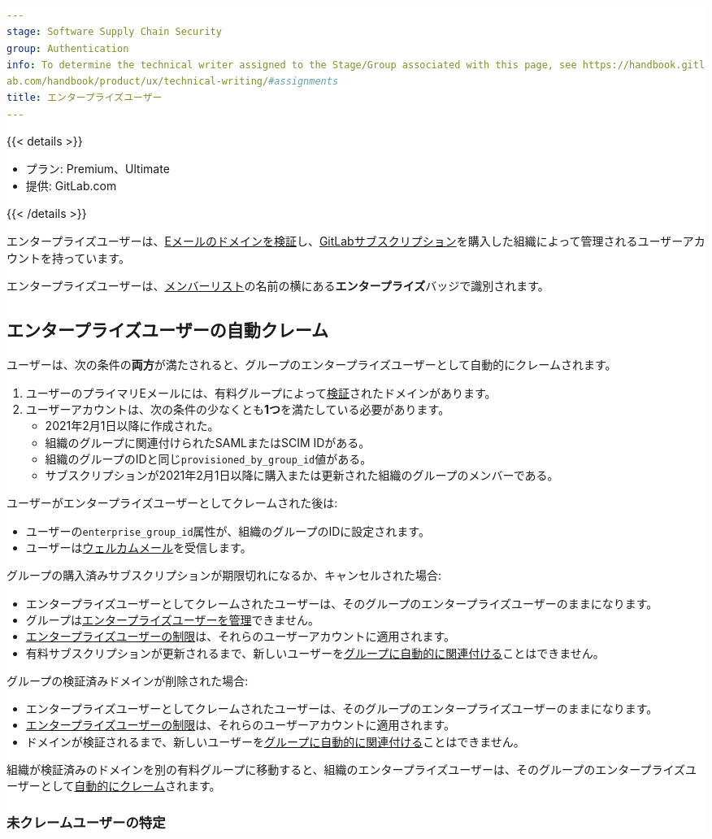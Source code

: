 ```yaml
---
stage: Software Supply Chain Security
group: Authentication
info: To determine the technical writer assigned to the Stage/Group associated with this page, see https://handbook.gitlab.com/handbook/product/ux/technical-writing/#assignments
title: エンタープライズユーザー
---
```


{{< details >}}

- プラン: Premium、Ultimate
- 提供: GitLab.com

{{< /details >}}

エンタープライズユーザーは、[Eメールのドメインを検証](#verified-domains-for-groups)し、[GitLabサブスクリプション](../../subscriptions/_index.md)を購入した組織によって管理されるユーザーアカウントを持っています。

エンタープライズユーザーは、[メンバーリスト](../group/_index.md#filter-and-sort-members-in-a-group)の名前の横にある**エンタープライズ**バッジで識別されます。

## エンタープライズユーザーの自動クレーム

ユーザーは、次の条件の**両方**が満たされると、グループのエンタープライズユーザーとして自動的にクレームされます。

1. ユーザーのプライマリEメールには、有料グループによって[検証](#verified-domains-for-groups)されたドメインがあります。
1. ユーザーアカウントは、次の条件の少なくとも**1つ**を満たしている必要があります。
   - 2021年2月1日以降に作成された。
   - 組織のグループに関連付けられたSAMLまたはSCIM IDがある。
   - 組織のグループのIDと同じ`provisioned_by_group_id`値がある。
   - サブスクリプションが2021年2月1日以降に購入または更新された組織のグループのメンバーである。

ユーザーがエンタープライズユーザーとしてクレームされた後は:

- ユーザーの`enterprise_group_id`属性が、組織のグループのIDに設定されます。
- ユーザーは[ウェルカムメール](https://gitlab.com/gitlab-org/gitlab/-/blob/master/ee/app/views/notify/user_associated_with_enterprise_group_email.html.haml)を受信します。

グループの購入済みサブスクリプションが期限切れになるか、キャンセルされた場合:

- エンタープライズユーザーとしてクレームされたユーザーは、そのグループのエンタープライズユーザーのままになります。
- グループは[エンタープライズユーザーを管理](#manage-enterprise-users-in-a-namespace)できません。
- [エンタープライズユーザーの制限](#enterprise-user-restrictions)は、それらのユーザーアカウントに適用されます。
- 有料サブスクリプションが更新されるまで、新しいユーザーを[グループに自動的に関連付ける](#automatic-claims-of-enterprise-users)ことはできません。

グループの検証済みドメインが削除された場合:

- エンタープライズユーザーとしてクレームされたユーザーは、そのグループのエンタープライズユーザーのままになります。
- [エンタープライズユーザーの制限](#enterprise-user-restrictions)は、それらのユーザーアカウントに適用されます。
- ドメインが検証されるまで、新しいユーザーを[グループに自動的に関連付ける](#automatic-claims-of-enterprise-users)ことはできません。

組織が検証済みのドメインを別の有料グループに移動すると、組織のエンタープライズユーザーは、そのグループのエンタープライズユーザーとして[自動的にクレーム](#automatic-claims-of-enterprise-users)されます。

### 未クレームユーザーの特定
